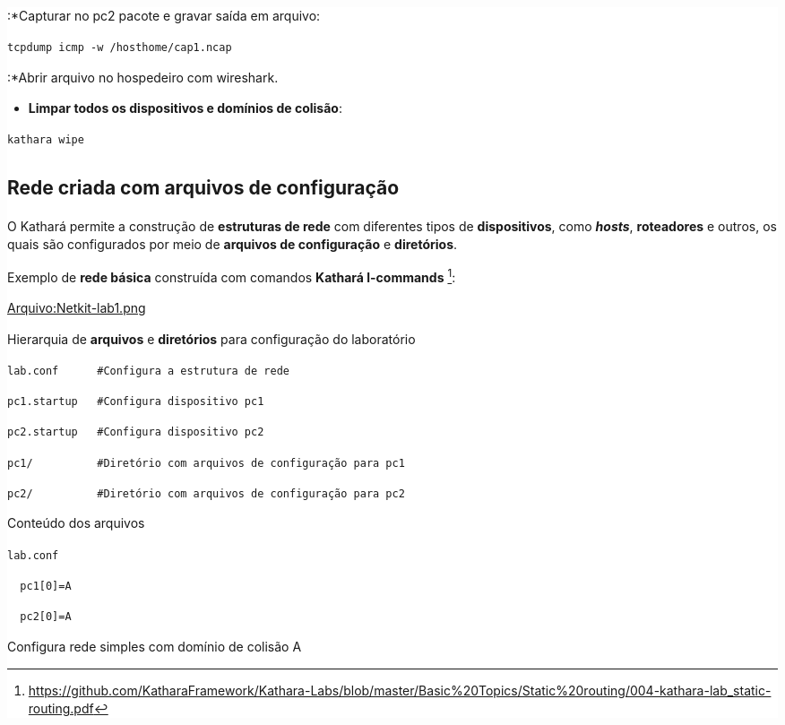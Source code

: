 
:\*Capturar no pc2 pacote e gravar saída em arquivo:



`tcpdump icmp -w /hosthome/cap1.ncap`



:\*Abrir arquivo no hospedeiro com wireshark.



- **Limpar todos os dispositivos e domínios de colisão**:



`kathara wipe`



## Rede criada com arquivos de configuração



O Kathará permite a construção de **estruturas de rede** com diferentes tipos de **dispositivos**, como ***hosts***, **roteadores** e outros, os quais são configurados por meio de **arquivos de configuração** e **diretórios**.



Exemplo de **rede básica** construída com comandos **Kathará l-commands** [^4]:



<a href="Arquivo:Netkit-lab1.png" class="wikilink" title="Arquivo:Netkit-lab1.png">Arquivo:Netkit-lab1.png</a>



Hierarquia de **arquivos** e **diretórios** para configuração do laboratório  



`lab.conf      #Configura a estrutura de rede`  

`pc1.startup   #Configura dispositivo pc1`  

`pc2.startup   #Configura dispositivo pc2`  

`pc1/          #Diretório com arquivos de configuração para pc1`  

`pc2/          #Diretório com arquivos de configuração para pc2`



Conteúdo dos arquivos  



`lab.conf      `  

`  pc1[0]=A`  

`  pc2[0]=A`



  

Configura rede simples com domínio de colisão A


[^1]: <https://github.com/KatharaFramework/Kathara/wiki/Linux>
[^2]: <https://github.com/KatharaFramework/Kathara-Labs/blob/master/001-kathara-introduction.pdf>
[^3]: <https://github.com/KatharaFramework/Kathara-Labs/blob/master/Basic%20Topics/Two%20hosts/003-kathara-lab_two-hosts.pdf>
[^4]: <https://github.com/KatharaFramework/Kathara-Labs/blob/master/Basic%20Topics/Static%20routing/004-kathara-lab_static-routing.pdf>